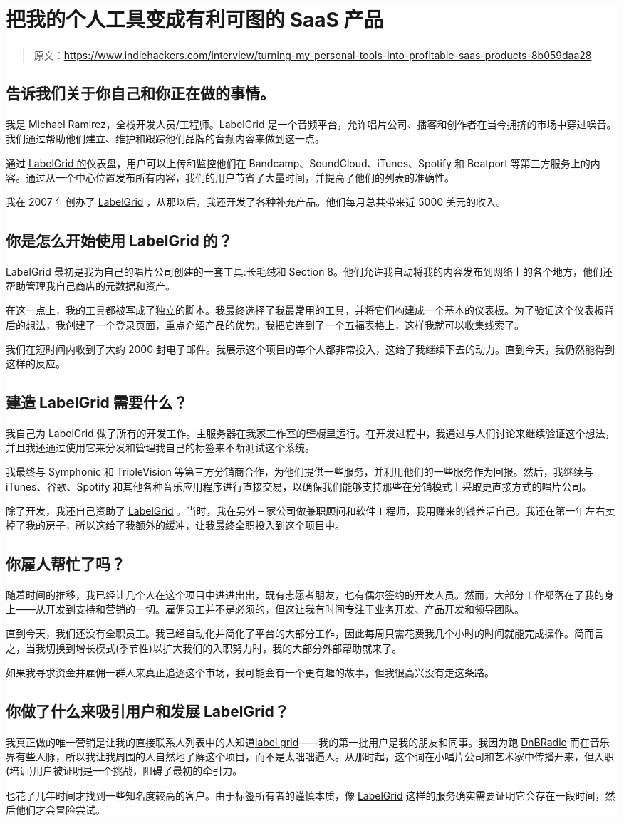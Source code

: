 # 把我的个人工具变成有利可图的 SaaS 产品

> 原文：<https://www.indiehackers.com/interview/turning-my-personal-tools-into-profitable-saas-products-8b059daa28>

## 告诉我们关于你自己和你正在做的事情。

我是 Michael Ramirez，全栈开发人员/工程师。LabelGrid 是一个音频平台，允许唱片公司、播客和创作者在当今拥挤的市场中穿过噪音。我们通过帮助他们建立、维护和跟踪他们品牌的音频内容来做到这一点。

通过 [LabelGrid 的](https://www.labelgrid.com)仪表盘，用户可以上传和监控他们在 Bandcamp、SoundCloud、iTunes、Spotify 和 Beatport 等第三方服务上的内容。通过从一个中心位置发布所有内容，我们的用户节省了大量时间，并提高了他们的列表的准确性。

我在 2007 年创办了 [LabelGrid](https://www.labelgrid.com) ，从那以后，我还开发了各种补充产品。他们每月总共带来近 5000 美元的收入。

## 你是怎么开始使用 LabelGrid 的？

LabelGrid 最初是我为自己的唱片公司创建的一套工具:长毛绒和 Section 8。他们允许我自动将我的内容发布到网络上的各个地方，他们还帮助管理我自己商店的元数据和资产。

在这一点上，我的工具都被写成了独立的脚本。我最终选择了我最常用的工具，并将它们构建成一个基本的仪表板。为了验证这个仪表板背后的想法，我创建了一个登录页面，重点介绍产品的优势。我把它连到了一个五福表格上，这样我就可以收集线索了。

我们在短时间内收到了大约 2000 封电子邮件。我展示这个项目的每个人都非常投入，这给了我继续下去的动力。直到今天，我仍然能得到这样的反应。

## 建造 LabelGrid 需要什么？

我自己为 LabelGrid 做了所有的开发工作。主服务器在我家工作室的壁橱里运行。在开发过程中，我通过与人们讨论来继续验证这个想法，并且我还通过使用它来分发和管理我自己的标签来不断测试这个系统。

我最终与 Symphonic 和 TripleVision 等第三方分销商合作，为他们提供一些服务，并利用他们的一些服务作为回报。然后，我继续与 iTunes、谷歌、Spotify 和其他各种音乐应用程序进行直接交易，以确保我们能够支持那些在分销模式上采取更直接方式的唱片公司。

除了开发，我还自己资助了 [LabelGrid](https://www.labelgrid.com) 。当时，我在另外三家公司做兼职顾问和软件工程师，我用赚来的钱养活自己。我还在第一年左右卖掉了我的房子，所以这给了我额外的缓冲，让我最终全职投入到这个项目中。

## 你雇人帮忙了吗？

随着时间的推移，我已经让几个人在这个项目中进进出出，既有志愿者朋友，也有偶尔签约的开发人员。然而，大部分工作都落在了我的身上——从开发到支持和营销的一切。雇佣员工并不是必须的，但这让我有时间专注于业务开发、产品开发和领导团队。

直到今天，我们还没有全职员工。我已经自动化并简化了平台的大部分工作，因此每周只需花费我几个小时的时间就能完成操作。简而言之，当我切换到增长模式(季节性)以扩大我们的入职努力时，我的大部分外部帮助就来了。

如果我寻求资金并雇佣一群人来真正追逐这个市场，我可能会有一个更有趣的故事，但我很高兴没有走这条路。

## 你做了什么来吸引用户和发展 LabelGrid？

我真正做的唯一营销是让我的直接联系人列表中的人知道[label grid](https://www.labelgrid.com)——我的第一批用户是我的朋友和同事。我因为跑 [DnBRadio](/businesses/dnbradio) 而在音乐界有些人脉，所以我让我周围的人自然地了解这个项目，而不是太咄咄逼人。从那时起，这个词在小唱片公司和艺术家中传播开来，但入职(培训)用户被证明是一个挑战，阻碍了最初的牵引力。

也花了几年时间才找到一些知名度较高的客户。由于标签所有者的谨慎本质，像 [LabelGrid](https://www.labelgrid.com) 这样的服务确实需要证明它会存在一段时间，然后他们才会冒险尝试。
